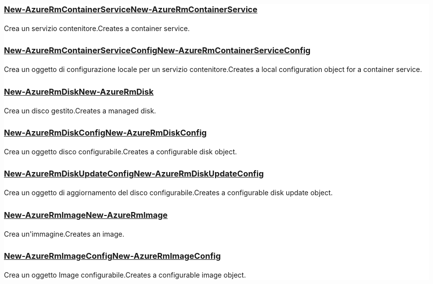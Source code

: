### [<span data-ttu-id="26d0c-209">New-AzureRmContainerService</span><span class="sxs-lookup"><span data-stu-id="26d0c-209">New-AzureRmContainerService</span></span>](New-AzureRmContainerService.md)
<span data-ttu-id="26d0c-210">Crea un servizio contenitore.</span><span class="sxs-lookup"><span data-stu-id="26d0c-210">Creates a container service.</span></span>

### [<span data-ttu-id="26d0c-211">New-AzureRmContainerServiceConfig</span><span class="sxs-lookup"><span data-stu-id="26d0c-211">New-AzureRmContainerServiceConfig</span></span>](New-AzureRmContainerServiceConfig.md)
<span data-ttu-id="26d0c-212">Crea un oggetto di configurazione locale per un servizio contenitore.</span><span class="sxs-lookup"><span data-stu-id="26d0c-212">Creates a local configuration object for a container service.</span></span>

### [<span data-ttu-id="26d0c-213">New-AzureRmDisk</span><span class="sxs-lookup"><span data-stu-id="26d0c-213">New-AzureRmDisk</span></span>](New-AzureRmDisk.md)
<span data-ttu-id="26d0c-214">Crea un disco gestito.</span><span class="sxs-lookup"><span data-stu-id="26d0c-214">Creates a managed disk.</span></span>

### [<span data-ttu-id="26d0c-215">New-AzureRmDiskConfig</span><span class="sxs-lookup"><span data-stu-id="26d0c-215">New-AzureRmDiskConfig</span></span>](New-AzureRmDiskConfig.md)
<span data-ttu-id="26d0c-216">Crea un oggetto disco configurabile.</span><span class="sxs-lookup"><span data-stu-id="26d0c-216">Creates a configurable disk object.</span></span>

### [<span data-ttu-id="26d0c-217">New-AzureRmDiskUpdateConfig</span><span class="sxs-lookup"><span data-stu-id="26d0c-217">New-AzureRmDiskUpdateConfig</span></span>](New-AzureRmDiskUpdateConfig.md)
<span data-ttu-id="26d0c-218">Crea un oggetto di aggiornamento del disco configurabile.</span><span class="sxs-lookup"><span data-stu-id="26d0c-218">Creates a configurable disk update object.</span></span>

### [<span data-ttu-id="26d0c-219">New-AzureRmImage</span><span class="sxs-lookup"><span data-stu-id="26d0c-219">New-AzureRmImage</span></span>](New-AzureRmImage.md)
<span data-ttu-id="26d0c-220">Crea un'immagine.</span><span class="sxs-lookup"><span data-stu-id="26d0c-220">Creates an image.</span></span>

### [<span data-ttu-id="26d0c-221">New-AzureRmImageConfig</span><span class="sxs-lookup"><span data-stu-id="26d0c-221">New-AzureRmImageConfig</span></span>](New-AzureRmImageConfig.md)
<span data-ttu-id="26d0c-222">Crea un oggetto Image configurabile.</span><span class="sxs-lookup"><span data-stu-id="26d0c-222">Creates a configurable image object.</span></span>
